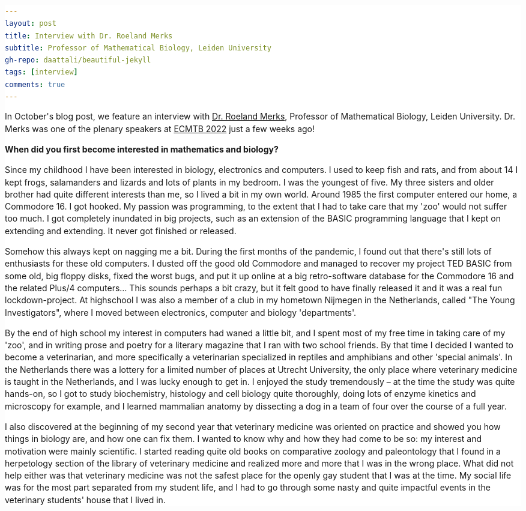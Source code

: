 ```yaml
---
layout: post
title: Interview with Dr. Roeland Merks
subtitle: Professor of Mathematical Biology, Leiden University
gh-repo: daattali/beautiful-jekyll
tags: [interview]
comments: true
---
```


In October's blog post, we feature an interview with [Dr. Roeland Merks](https://pub.math.leidenuniv.nl/~merksrmh2/), Professor of Mathematical Biology, Leiden University. Dr. Merks was one of the plenary speakers at [ECMTB 2022](https://ecmtb2022.org) just a few weeks ago!

**When did you first become interested in mathematics and biology?**

Since my childhood I have been interested in biology, electronics and computers. I used to keep fish and rats, and from about 14 I kept frogs, salamanders and lizards and lots of plants in my bedroom. I was the youngest of five. My three sisters and older brother had quite different interests than me, so I lived a bit in my own world. Around 1985 the first computer entered our home, a Commodore 16. I got hooked.  My passion was programming, to the extent that I had to take care that my 'zoo' would not suffer too much. I got completely inundated in big projects, such as an extension of the BASIC programming language that I kept on extending and extending. It never got finished or released.

Somehow this always kept on nagging me a bit. During the first months of the pandemic, I found out that there's still lots of enthusiasts for these old computers. I dusted off the good old Commodore and managed to recover my project TED BASIC from some old, big floppy disks, fixed the worst bugs, and put it up online at a big retro-software database for the Commodore 16 and the related Plus/4 computers… This sounds perhaps a bit crazy, but it felt good to have finally released it and it was a real fun lockdown-project. At highschool I was also a member of a club in my hometown Nijmegen in the Netherlands, called "The Young Investigators", where I moved between electronics, computer and biology 'departments'.

By the end of high school my interest in computers had waned a little bit, and I spent most of my free time in taking care of my 'zoo', and in writing prose and poetry for a literary magazine that I ran with two school friends. By that time I decided I wanted to become a veterinarian, and more specifically a veterinarian specialized in reptiles and amphibians and other 'special animals'. In the Netherlands there was a lottery for a limited number of places at Utrecht University, the only place where veterinary medicine is taught in the Netherlands, and I was lucky enough to get in. I enjoyed the study tremendously – at the time the study was quite hands-on, so I got to study biochemistry, histology and cell biology quite thoroughly, doing lots of enzyme kinetics and microscopy for example, and I learned mammalian anatomy by dissecting a dog in a team of four over the course of a full year. 

I also discovered at the beginning of my second year that veterinary medicine was oriented on practice and showed you how things in biology are, and how one can fix them. I wanted to know why and how they had come to be so: my interest and motivation were mainly scientific. I started reading quite old books on comparative zoology and paleontology that I found in a herpetology section of the library of veterinary medicine and realized more and more that I was in the wrong place. What did not help either was that veterinary medicine was not the safest place for the openly gay student that I was at the time. My social life was for the most part separated from my student life, and I had to go through some nasty and quite impactful events in the veterinary students' house that I lived in. 
